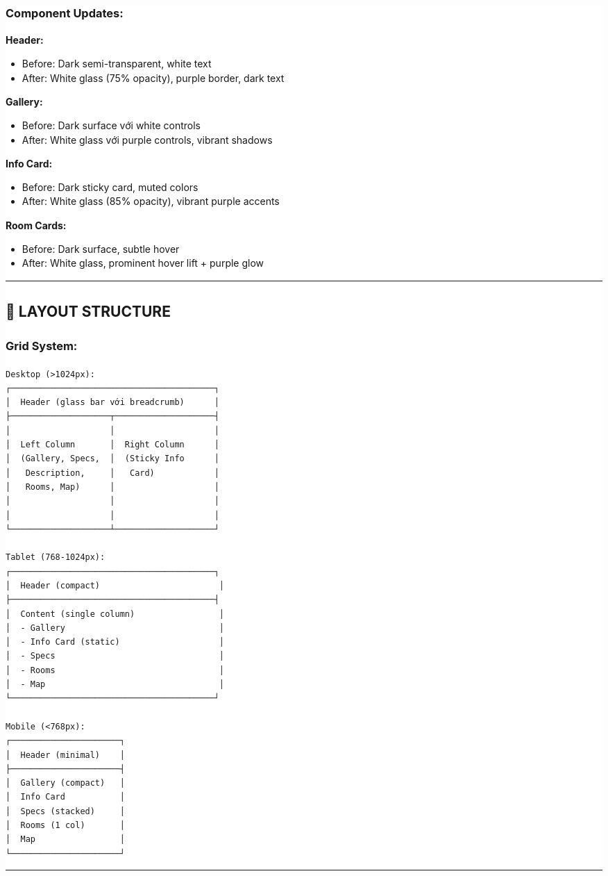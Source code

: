 ### **Component Updates:**

**Header:**
- Before: Dark semi-transparent, white text
- After: White glass (75% opacity), purple border, dark text

**Gallery:**
- Before: Dark surface với white controls
- After: White glass với purple controls, vibrant shadows

**Info Card:**
- Before: Dark sticky card, muted colors
- After: White glass (85% opacity), vibrant purple accents

**Room Cards:**
- Before: Dark surface, subtle hover
- After: White glass, prominent hover lift + purple glow

---

## 📐 LAYOUT STRUCTURE

### **Grid System:**

```
Desktop (>1024px):
┌─────────────────────────────────────────┐
│  Header (glass bar với breadcrumb)      │
├────────────────────┬────────────────────┤
│                    │                    │
│  Left Column       │  Right Column      │
│  (Gallery, Specs,  │  (Sticky Info      │
│   Description,     │   Card)            │
│   Rooms, Map)      │                    │
│                    │                    │
│                    │                    │
└────────────────────┴────────────────────┘

Tablet (768-1024px):
┌─────────────────────────────────────────┐
│  Header (compact)                        │
├─────────────────────────────────────────┤
│  Content (single column)                 │
│  - Gallery                               │
│  - Info Card (static)                    │
│  - Specs                                 │
│  - Rooms                                 │
│  - Map                                   │
└─────────────────────────────────────────┘

Mobile (<768px):
┌──────────────────────┐
│  Header (minimal)    │
├──────────────────────┤
│  Gallery (compact)   │
│  Info Card           │
│  Specs (stacked)     │
│  Rooms (1 col)       │
│  Map                 │
└──────────────────────┘
```

---
